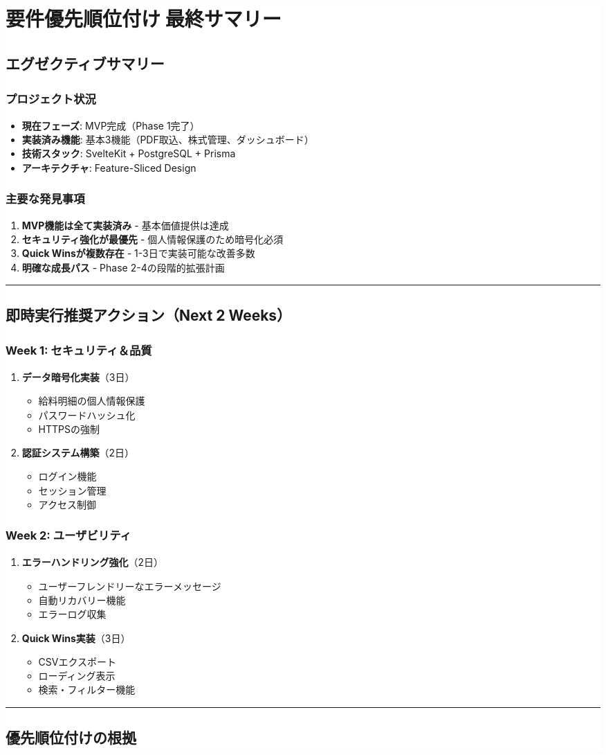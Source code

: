 # 要件優先順位付け 最終サマリー

## エグゼクティブサマリー

### プロジェクト状況

- **現在フェーズ**: MVP完成（Phase 1完了）
- **実装済み機能**: 基本3機能（PDF取込、株式管理、ダッシュボード）
- **技術スタック**: SvelteKit + PostgreSQL + Prisma
- **アーキテクチャ**: Feature-Sliced Design

### 主要な発見事項

1. **MVP機能は全て実装済み** - 基本価値提供は達成
2. **セキュリティ強化が最優先** - 個人情報保護のため暗号化必須
3. **Quick Winsが複数存在** - 1-3日で実装可能な改善多数
4. **明確な成長パス** - Phase 2-4の段階的拡張計画

---

## 即時実行推奨アクション（Next 2 Weeks）

### Week 1: セキュリティ＆品質

1. **データ暗号化実装**（3日）
   - 給料明細の個人情報保護
   - パスワードハッシュ化
   - HTTPSの強制

2. **認証システム構築**（2日）
   - ログイン機能
   - セッション管理
   - アクセス制御

### Week 2: ユーザビリティ

1. **エラーハンドリング強化**（2日）
   - ユーザーフレンドリーなエラーメッセージ
   - 自動リカバリー機能
   - エラーログ収集

2. **Quick Wins実装**（3日）
   - CSVエクスポート
   - ローディング表示
   - 検索・フィルター機能

---

## 優先順位付けの根拠
